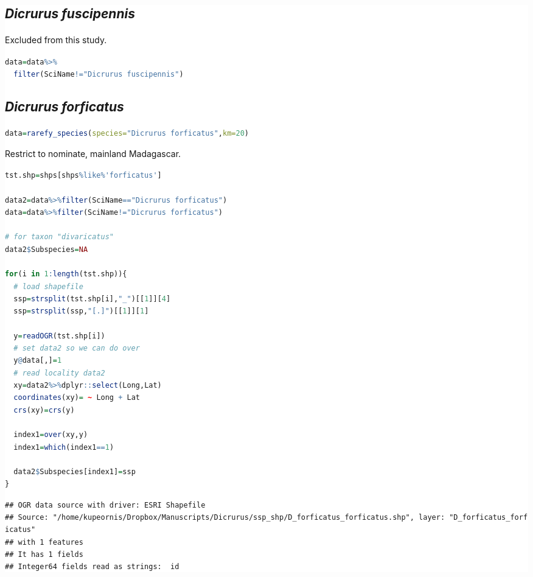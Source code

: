 ## *Dicrurus fuscipennis*

Excluded from this study.

``` r
data=data%>%
  filter(SciName!="Dicrurus fuscipennis")
```

## *Dicrurus forficatus*

``` r
data=rarefy_species(species="Dicrurus forficatus",km=20)
```

Restrict to nominate, mainland Madagascar.

``` r
tst.shp=shps[shps%like%'forficatus']

data2=data%>%filter(SciName=="Dicrurus forficatus")
data=data%>%filter(SciName!="Dicrurus forficatus")

# for taxon "divaricatus"
data2$Subspecies=NA

for(i in 1:length(tst.shp)){
  # load shapefile
  ssp=strsplit(tst.shp[i],"_")[[1]][4]
  ssp=strsplit(ssp,"[.]")[[1]][1]
  
  y=readOGR(tst.shp[i])
  # set data2 so we can do over
  y@data[,]=1
  # read locality data2
  xy=data2%>%dplyr::select(Long,Lat)
  coordinates(xy)= ~ Long + Lat
  crs(xy)=crs(y)
  
  index1=over(xy,y)
  index1=which(index1==1)
  
  data2$Subspecies[index1]=ssp
}
```

    ## OGR data source with driver: ESRI Shapefile 
    ## Source: "/home/kupeornis/Dropbox/Manuscripts/Dicrurus/ssp_shp/D_forficatus_forficatus.shp", layer: "D_forficatus_forficatus"
    ## with 1 features
    ## It has 1 fields
    ## Integer64 fields read as strings:  id
